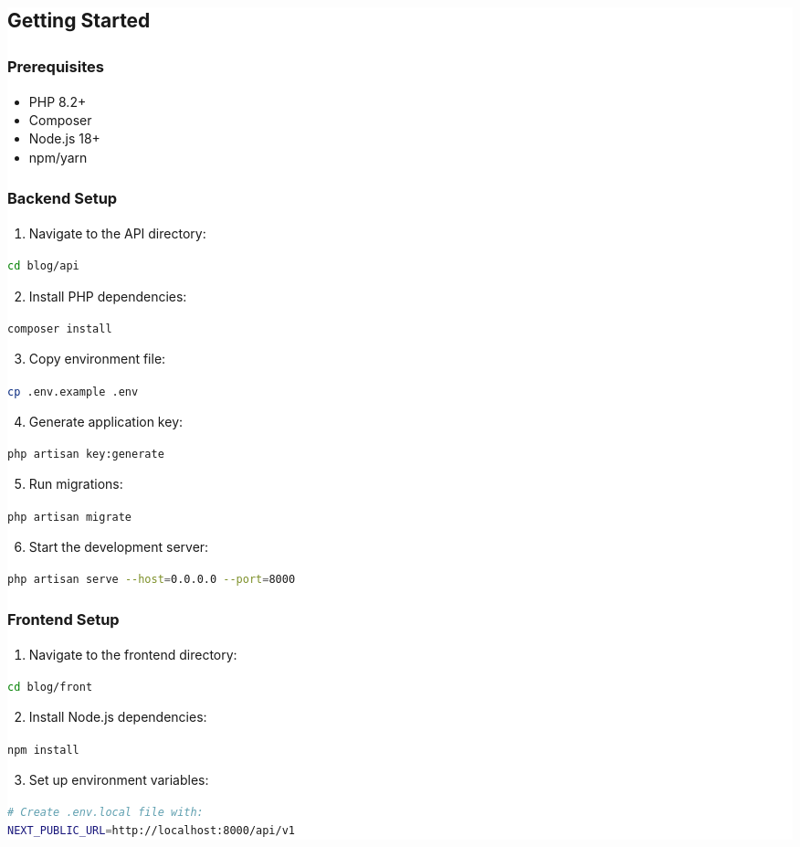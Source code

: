 ## Getting Started

### Prerequisites
- PHP 8.2+
- Composer
- Node.js 18+
- npm/yarn

### Backend Setup

1. Navigate to the API directory:
```bash
cd blog/api
```

2. Install PHP dependencies:
```bash
composer install
```

3. Copy environment file:
```bash
cp .env.example .env
```

4. Generate application key:
```bash
php artisan key:generate
```

5. Run migrations:
```bash
php artisan migrate
```

6. Start the development server:
```bash
php artisan serve --host=0.0.0.0 --port=8000
```

### Frontend Setup

1. Navigate to the frontend directory:
```bash
cd blog/front
```

2. Install Node.js dependencies:
```bash
npm install
```

3. Set up environment variables:
```bash
# Create .env.local file with:
NEXT_PUBLIC_URL=http://localhost:8000/api/v1
```
